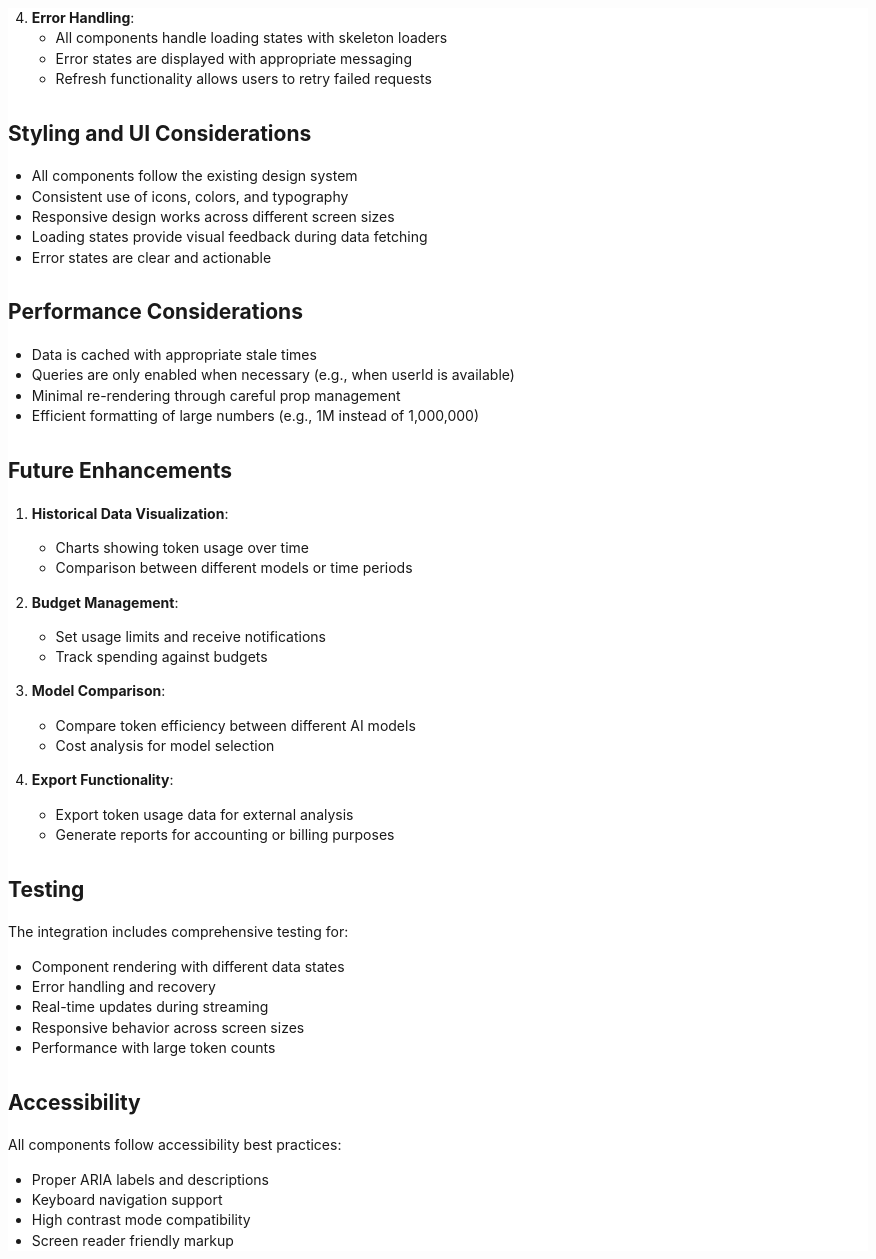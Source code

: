 4. **Error Handling**:
   - All components handle loading states with skeleton loaders
   - Error states are displayed with appropriate messaging
   - Refresh functionality allows users to retry failed requests

## Styling and UI Considerations

- All components follow the existing design system
- Consistent use of icons, colors, and typography
- Responsive design works across different screen sizes
- Loading states provide visual feedback during data fetching
- Error states are clear and actionable

## Performance Considerations

- Data is cached with appropriate stale times
- Queries are only enabled when necessary (e.g., when userId is available)
- Minimal re-rendering through careful prop management
- Efficient formatting of large numbers (e.g., 1M instead of 1,000,000)

## Future Enhancements

1. **Historical Data Visualization**:
   - Charts showing token usage over time
   - Comparison between different models or time periods

2. **Budget Management**:
   - Set usage limits and receive notifications
   - Track spending against budgets

3. **Model Comparison**:
   - Compare token efficiency between different AI models
   - Cost analysis for model selection

4. **Export Functionality**:
   - Export token usage data for external analysis
   - Generate reports for accounting or billing purposes

## Testing

The integration includes comprehensive testing for:
- Component rendering with different data states
- Error handling and recovery
- Real-time updates during streaming
- Responsive behavior across screen sizes
- Performance with large token counts

## Accessibility

All components follow accessibility best practices:
- Proper ARIA labels and descriptions
- Keyboard navigation support
- High contrast mode compatibility
- Screen reader friendly markup